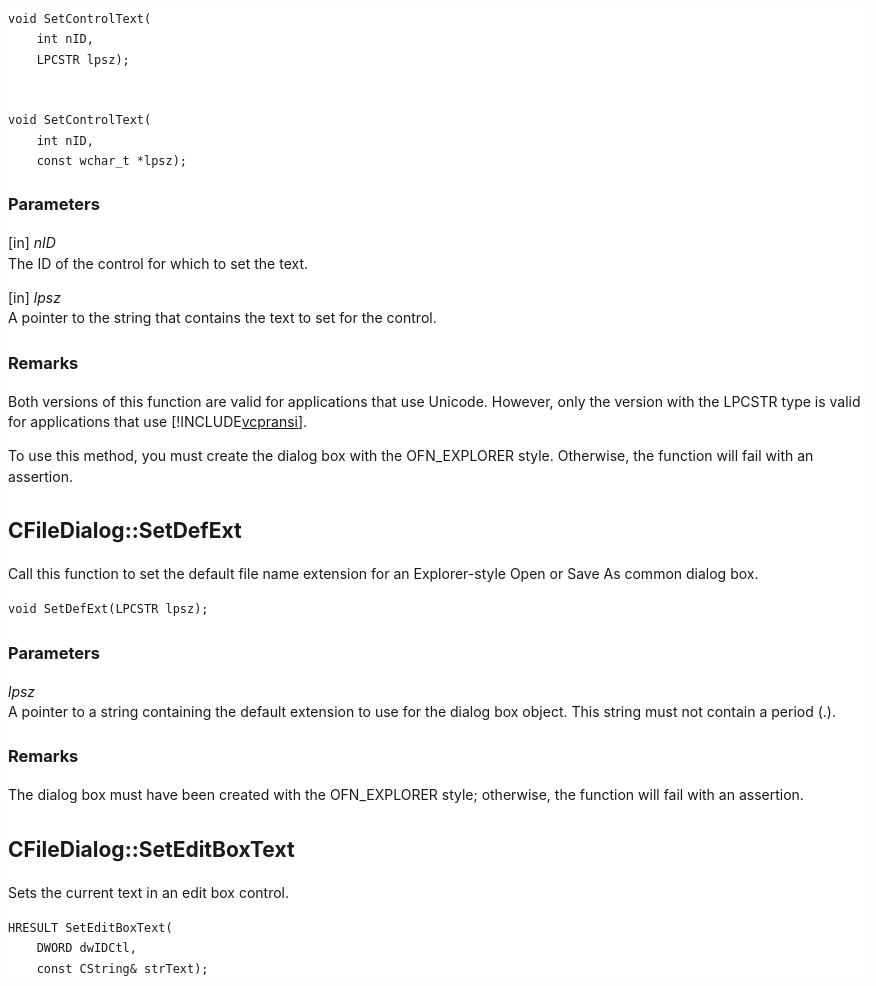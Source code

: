 ```  
void SetControlText(
    int nID,  
    LPCSTR lpsz);

 
void SetControlText(
    int nID,  
    const wchar_t *lpsz);
```  
  
### Parameters  
 [in] *nID*  
 The ID of the control for which to set the text.  
  
 [in] *lpsz*  
 A pointer to the string that contains the text to set for the control.  
  
### Remarks  
 Both versions of this function are valid for applications that use Unicode. However, only the version with the LPCSTR type is valid for applications that use [!INCLUDE[vcpransi](../../atl-mfc-shared/reference/includes/vcpransi_md.md)].  
  
 To use this method, you must create the dialog box with the OFN_EXPLORER style. Otherwise, the function will fail with an assertion.  
  
##  <a name="setdefext"></a>  CFileDialog::SetDefExt  
 Call this function to set the default file name extension for an Explorer-style Open or Save As common dialog box.  
  
```  
void SetDefExt(LPCSTR lpsz);
```  
  
### Parameters  
 *lpsz*  
 A pointer to a string containing the default extension to use for the dialog box object. This string must not contain a period (.).  
  
### Remarks  
 The dialog box must have been created with the OFN_EXPLORER style; otherwise, the function will fail with an assertion.  
  
##  <a name="seteditboxtext"></a>  CFileDialog::SetEditBoxText  
 Sets the current text in an edit box control.  
  
```  
HRESULT SetEditBoxText(
    DWORD dwIDCtl,  
    const CString& strText);
```  
  